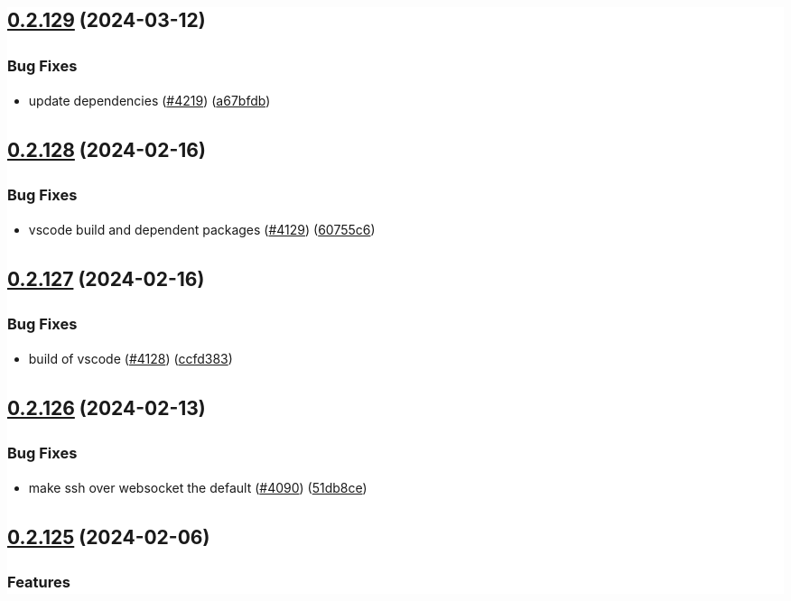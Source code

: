## [0.2.129](https://github.com/codesandbox/codesandbox-applications/compare/vsc-ext-v0.2.128...vsc-ext-v0.2.129) (2024-03-12)


### Bug Fixes

* update dependencies ([#4219](https://github.com/codesandbox/codesandbox-applications/issues/4219)) ([a67bfdb](https://github.com/codesandbox/codesandbox-applications/commit/a67bfdb0db6154a7ed5f3827d8c05b64c7bb355d))

## [0.2.128](https://github.com/codesandbox/codesandbox-applications/compare/vsc-ext-v0.2.127...vsc-ext-v0.2.128) (2024-02-16)


### Bug Fixes

* vscode build and dependent packages ([#4129](https://github.com/codesandbox/codesandbox-applications/issues/4129)) ([60755c6](https://github.com/codesandbox/codesandbox-applications/commit/60755c6d6bc3763493965fa0e3337a5dc4eb5aad))

## [0.2.127](https://github.com/codesandbox/codesandbox-applications/compare/vsc-ext-v0.2.126...vsc-ext-v0.2.127) (2024-02-16)


### Bug Fixes

* build of vscode ([#4128](https://github.com/codesandbox/codesandbox-applications/issues/4128)) ([ccfd383](https://github.com/codesandbox/codesandbox-applications/commit/ccfd383e496653e229c8e40fdb44bc9439ae5a98))

## [0.2.126](https://github.com/codesandbox/codesandbox-applications/compare/vsc-ext-v0.2.125...vsc-ext-v0.2.126) (2024-02-13)


### Bug Fixes

* make ssh over websocket the default ([#4090](https://github.com/codesandbox/codesandbox-applications/issues/4090)) ([51db8ce](https://github.com/codesandbox/codesandbox-applications/commit/51db8cee8baeed62e38cc89ce2266201c3a33341))

## [0.2.125](https://github.com/codesandbox/codesandbox-applications/compare/vsc-ext-v0.2.124...vsc-ext-v0.2.125) (2024-02-06)


### Features
